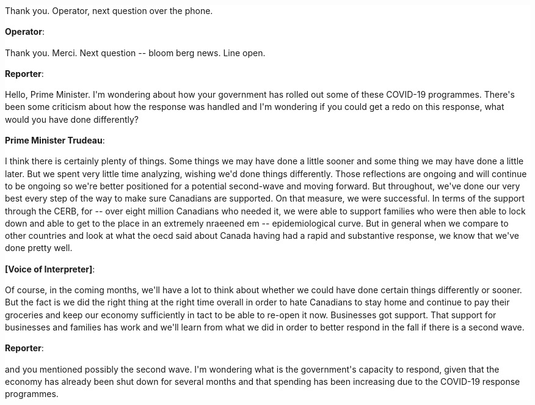 

Thank you.
Operator, next question over the phone.



**Operator**:

Thank you.
Merci.
Next question -- bloom berg news.
Line open.



**Reporter**:

Hello, Prime Minister.
I'm wondering about how your government has rolled out some of these COVID-19 programmes.
There's been some criticism about how the response was handled and I'm wondering if you could get a redo on this response, what would you have done differently?



**Prime Minister Trudeau**:

I think there is certainly plenty of things.
Some things we may have done a little sooner and some thing we may have done a little later.
But we spent very little time analyzing, wishing we'd done things differently.
Those reflections are ongoing and will continue to be ongoing so we're better positioned for a potential second-wave and moving forward.
But throughout, we've done our very best every step of the way to make sure Canadians are supported.
On that measure, we were successful.
In terms of the support through the CERB, for -- over eight million Canadians who needed it, we were able to support families who were then able to lock down and able to get to the place in an extremely nraeened em -- epidemiological curve.
But in general when we compare to other countries and look at what the oecd said about Canada having had a rapid and substantive response, we know that we've done pretty well.



**[Voice of Interpreter]**:

Of course, in the coming months, we'll have a lot to think about whether we could have done certain things differently or sooner.
But the fact is we did the right thing at the right time overall in order to hate Canadians to stay home and continue to pay their groceries and keep our economy sufficiently in tact to be able to re-open it now.
Businesses got support.
That support for businesses and families has work and we'll learn from what we did in order to better respond in the fall if there is a second wave.



**Reporter**:

and you mentioned possibly the second wave.
I'm wondering what is the government's capacity to respond, given that the economy has already been shut down for several months and that spending has been increasing due to the COVID-19 response programmes.
